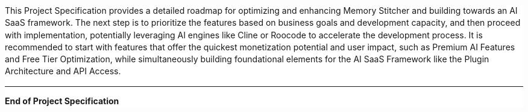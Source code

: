 This Project Specification provides a detailed roadmap for optimizing and enhancing Memory Stitcher and building towards an AI SaaS framework. The next step is to prioritize the features based on business goals and development capacity, and then proceed with implementation, potentially leveraging AI engines like Cline or Roocode to accelerate the development process. It is recommended to start with features that offer the quickest monetization potential and user impact, such as Premium AI Features and Free Tier Optimization, while simultaneously building foundational elements for the AI SaaS Framework like the Plugin Architecture and API Access.

---
**End of Project Specification**